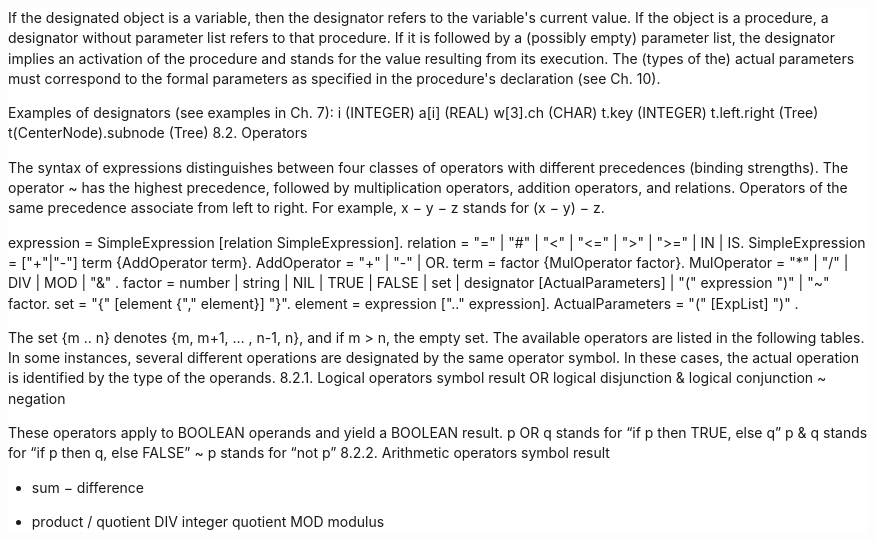 If the designated object is a variable, then the designator refers to the variable's current value. If the object is a procedure, a designator without parameter list refers to that procedure. If it is followed by a (possibly empty) parameter list, the designator implies an activation of the procedure and stands for the value resulting from its execution. The (types of the) actual parameters must correspond to the formal parameters as specified in the procedure's declaration (see Ch. 10).

Examples of designators (see examples in Ch. 7):
i 	(INTEGER)
a[i] 	(REAL)
w[3].ch 	(CHAR)
t.key 	(INTEGER)
t.left.right 	(Tree)
t(CenterNode).subnode 	(Tree)
8.2. Operators

The syntax of expressions distinguishes between four classes of operators with different precedences (binding strengths). The operator ~ has the highest precedence, followed by multiplication operators, addition operators, and relations. Operators of the same precedence associate from left to right. For example, x − y − z stands for (x − y) − z.

expression = SimpleExpression [relation SimpleExpression].
relation = "=" | "#" | "<" | "<=" | ">" | ">=" | IN | IS.
SimpleExpression = ["+"|"-"] term {AddOperator term}.
AddOperator = "+" | "-" | OR.
term = factor {MulOperator factor}.
MulOperator = "*" | "/" | DIV | MOD | "&" .
factor = number | string | NIL | TRUE | FALSE |
	set | designator [ActualParameters] | "(" expression ")" | "~" factor.
set = "{" [element {"," element}] "}".
element = expression [".." expression].
ActualParameters = "(" [ExpList] ")" .

The set {m .. n} denotes {m, m+1, … , n-1, n}, and if m > n, the empty set. The available operators are listed in the following tables. In some instances, several different operations are designated by the same operator symbol. In these cases, the actual operation is identified by the type of the operands.
8.2.1. Logical operators
symbol 	result
OR 	logical disjunction
& 	logical conjunction
~ 	negation

These operators apply to BOOLEAN operands and yield a BOOLEAN result.
p OR q 	stands for 	“if p then TRUE, else q”
p & q 	stands for 	“if p then q, else FALSE”
~ p 	stands for 	“not p”
8.2.2. Arithmetic operators
symbol 	result
+ 	sum
− 	difference
* 	product
/ 	quotient
DIV 	integer quotient
MOD 	modulus

